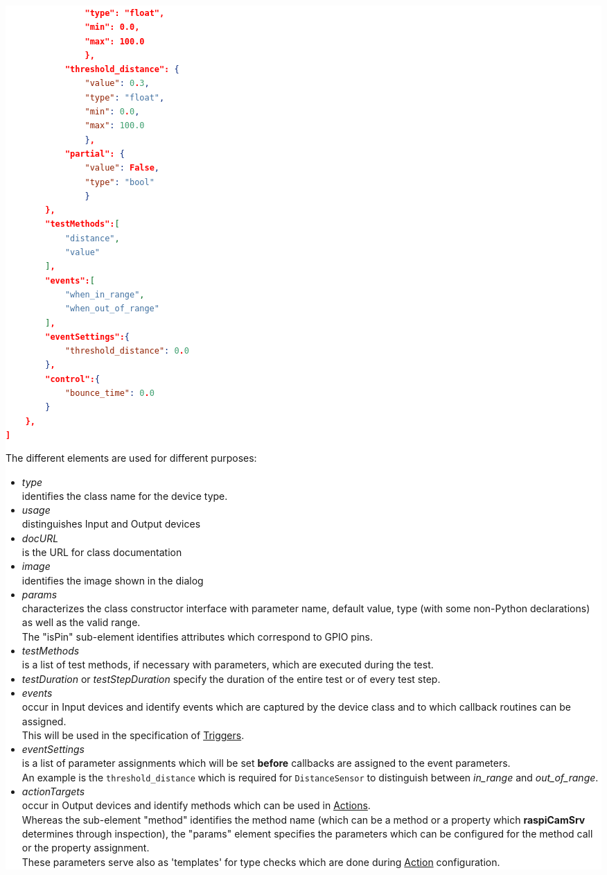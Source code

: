 ```json
                "type": "float",
                "min": 0.0,
                "max": 100.0
                },
            "threshold_distance": {
                "value": 0.3,
                "type": "float",
                "min": 0.0,
                "max": 100.0
                },
            "partial": {
                "value": False,
                "type": "bool"
                }
        },
        "testMethods":[
            "distance",
            "value"
        ],
        "events":[
            "when_in_range",
            "when_out_of_range"
        ],
        "eventSettings":{
            "threshold_distance": 0.0
        },
        "control":{
            "bounce_time": 0.0
        }
    },
]

```

The different elements are used for different purposes:

- *type*<br>identifies the class name for the device type.
- *usage*<br>distinguishes Input and Output devices
- *docURL*<br>is the URL for class documentation
- *image*<br>identifies the image shown in the dialog
- *params*<br>characterizes the class constructor interface with parameter name, default value, type (with some non-Python declarations) as well as the valid range.<br>The "isPin" sub-element identifies attributes which correspond to GPIO pins.
- *testMethods*<br> is a list of test methods, if necessary with parameters, which are executed during the test.
- *testDuration* or *testStepDuration* specify the duration of the entire test or of every test step.
- *events*<br>occur in Input devices and identify events which are captured by the device class and to which callback routines can be assigned.<br>This will be used in the specification of [Triggers](./TriggerTriggers.md).
- *eventSettings*<br>is a list of parameter assignments which will be set **before** callbacks are assigned to the event parameters.<br>An example is the ```threshold_distance``` which is required for ```DistanceSensor``` to distinguish between *in_range* and *out_of_range*.
- *actionTargets*<br>occur in Output devices and identify methods which can be used in [Actions](./TriggerActions.md).<br>Whereas the sub-element "method" identifies the method name (which can be a method or a property which **raspiCamSrv** determines through inspection), the "params" element specifies the parameters which can be configured for the method call or the property assignment.<br>These parameters serve also as 'templates' for type checks which are done during [Action](./TriggerActions.md) configuration.